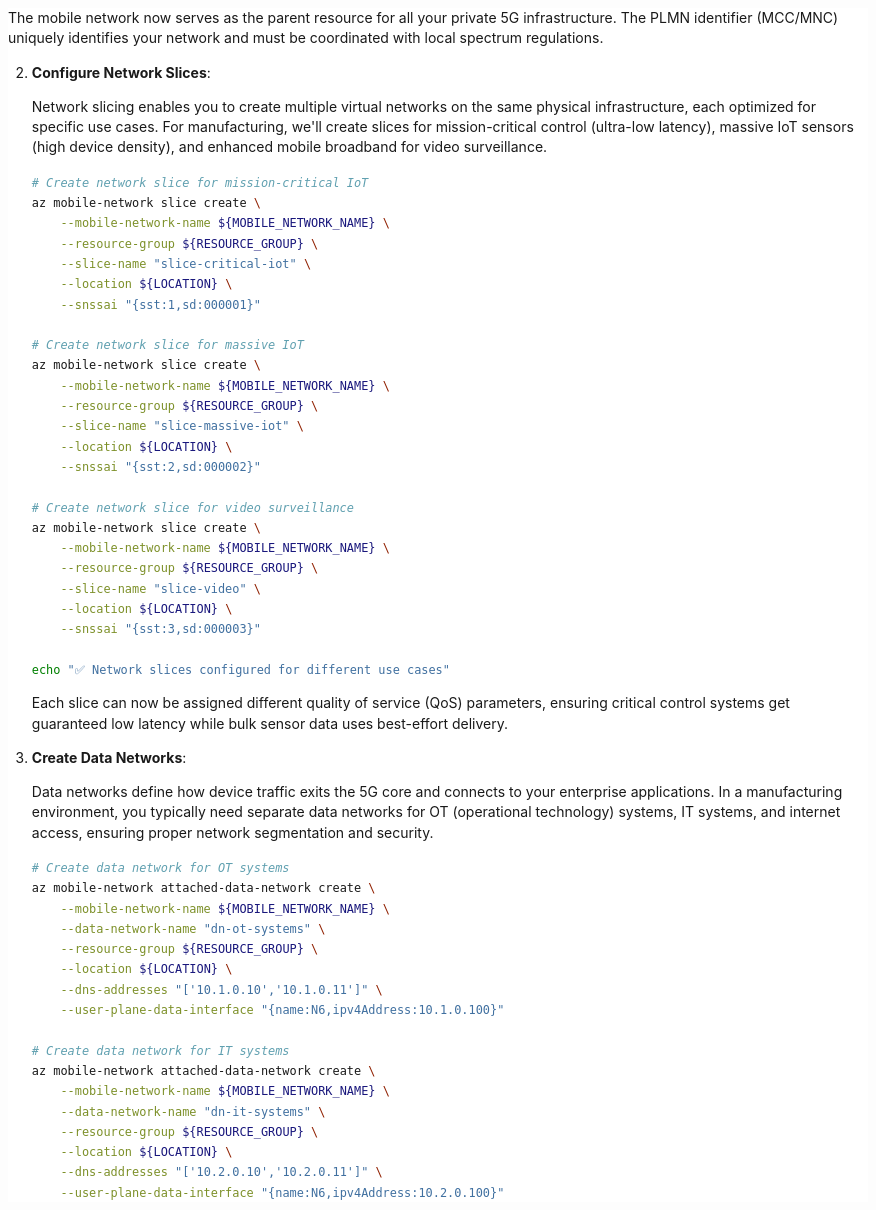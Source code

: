    The mobile network now serves as the parent resource for all your private 5G infrastructure. The PLMN identifier (MCC/MNC) uniquely identifies your network and must be coordinated with local spectrum regulations.

2. **Configure Network Slices**:

   Network slicing enables you to create multiple virtual networks on the same physical infrastructure, each optimized for specific use cases. For manufacturing, we'll create slices for mission-critical control (ultra-low latency), massive IoT sensors (high device density), and enhanced mobile broadband for video surveillance.

   ```bash
   # Create network slice for mission-critical IoT
   az mobile-network slice create \
       --mobile-network-name ${MOBILE_NETWORK_NAME} \
       --resource-group ${RESOURCE_GROUP} \
       --slice-name "slice-critical-iot" \
       --location ${LOCATION} \
       --snssai "{sst:1,sd:000001}"
   
   # Create network slice for massive IoT
   az mobile-network slice create \
       --mobile-network-name ${MOBILE_NETWORK_NAME} \
       --resource-group ${RESOURCE_GROUP} \
       --slice-name "slice-massive-iot" \
       --location ${LOCATION} \
       --snssai "{sst:2,sd:000002}"
   
   # Create network slice for video surveillance
   az mobile-network slice create \
       --mobile-network-name ${MOBILE_NETWORK_NAME} \
       --resource-group ${RESOURCE_GROUP} \
       --slice-name "slice-video" \
       --location ${LOCATION} \
       --snssai "{sst:3,sd:000003}"
   
   echo "✅ Network slices configured for different use cases"
   ```

   Each slice can now be assigned different quality of service (QoS) parameters, ensuring critical control systems get guaranteed low latency while bulk sensor data uses best-effort delivery.

3. **Create Data Networks**:

   Data networks define how device traffic exits the 5G core and connects to your enterprise applications. In a manufacturing environment, you typically need separate data networks for OT (operational technology) systems, IT systems, and internet access, ensuring proper network segmentation and security.

   ```bash
   # Create data network for OT systems
   az mobile-network attached-data-network create \
       --mobile-network-name ${MOBILE_NETWORK_NAME} \
       --data-network-name "dn-ot-systems" \
       --resource-group ${RESOURCE_GROUP} \
       --location ${LOCATION} \
       --dns-addresses "['10.1.0.10','10.1.0.11']" \
       --user-plane-data-interface "{name:N6,ipv4Address:10.1.0.100}"
   
   # Create data network for IT systems
   az mobile-network attached-data-network create \
       --mobile-network-name ${MOBILE_NETWORK_NAME} \
       --data-network-name "dn-it-systems" \
       --resource-group ${RESOURCE_GROUP} \
       --location ${LOCATION} \
       --dns-addresses "['10.2.0.10','10.2.0.11']" \
       --user-plane-data-interface "{name:N6,ipv4Address:10.2.0.100}"
   ```